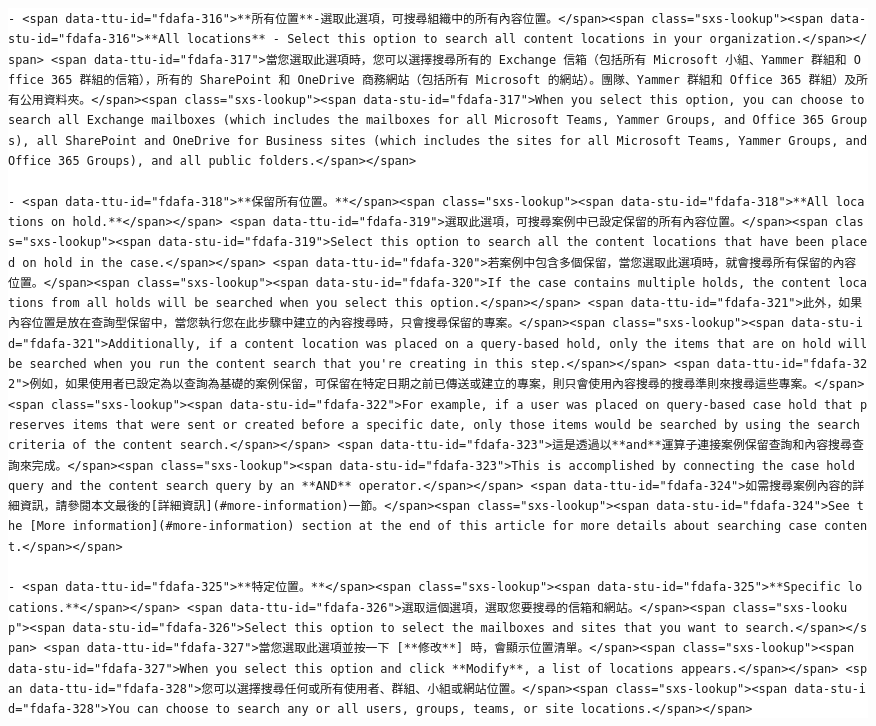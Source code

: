     - <span data-ttu-id="fdafa-316">**所有位置**-選取此選項，可搜尋組織中的所有內容位置。</span><span class="sxs-lookup"><span data-stu-id="fdafa-316">**All locations** - Select this option to search all content locations in your organization.</span></span> <span data-ttu-id="fdafa-317">當您選取此選項時，您可以選擇搜尋所有的 Exchange 信箱（包括所有 Microsoft 小組、Yammer 群組和 Office 365 群組的信箱），所有的 SharePoint 和 OneDrive 商務網站（包括所有 Microsoft 的網站）。團隊、Yammer 群組和 Office 365 群組）及所有公用資料夾。</span><span class="sxs-lookup"><span data-stu-id="fdafa-317">When you select this option, you can choose to search all Exchange mailboxes (which includes the mailboxes for all Microsoft Teams, Yammer Groups, and Office 365 Groups), all SharePoint and OneDrive for Business sites (which includes the sites for all Microsoft Teams, Yammer Groups, and Office 365 Groups), and all public folders.</span></span>
    
    - <span data-ttu-id="fdafa-318">**保留所有位置。**</span><span class="sxs-lookup"><span data-stu-id="fdafa-318">**All locations on hold.**</span></span> <span data-ttu-id="fdafa-319">選取此選項，可搜尋案例中已設定保留的所有內容位置。</span><span class="sxs-lookup"><span data-stu-id="fdafa-319">Select this option to search all the content locations that have been placed on hold in the case.</span></span> <span data-ttu-id="fdafa-320">若案例中包含多個保留，當您選取此選項時，就會搜尋所有保留的內容位置。</span><span class="sxs-lookup"><span data-stu-id="fdafa-320">If the case contains multiple holds, the content locations from all holds will be searched when you select this option.</span></span> <span data-ttu-id="fdafa-321">此外，如果內容位置是放在查詢型保留中，當您執行您在此步驟中建立的內容搜尋時，只會搜尋保留的專案。</span><span class="sxs-lookup"><span data-stu-id="fdafa-321">Additionally, if a content location was placed on a query-based hold, only the items that are on hold will be searched when you run the content search that you're creating in this step.</span></span> <span data-ttu-id="fdafa-322">例如，如果使用者已設定為以查詢為基礎的案例保留，可保留在特定日期之前已傳送或建立的專案，則只會使用內容搜尋的搜尋準則來搜尋這些專案。</span><span class="sxs-lookup"><span data-stu-id="fdafa-322">For example, if a user was placed on query-based case hold that preserves items that were sent or created before a specific date, only those items would be searched by using the search criteria of the content search.</span></span> <span data-ttu-id="fdafa-323">這是透過以**and**運算子連接案例保留查詢和內容搜尋查詢來完成。</span><span class="sxs-lookup"><span data-stu-id="fdafa-323">This is accomplished by connecting the case hold query and the content search query by an **AND** operator.</span></span> <span data-ttu-id="fdafa-324">如需搜尋案例內容的詳細資訊，請參閱本文最後的[詳細資訊](#more-information)一節。</span><span class="sxs-lookup"><span data-stu-id="fdafa-324">See the [More information](#more-information) section at the end of this article for more details about searching case content.</span></span> 
    
    - <span data-ttu-id="fdafa-325">**特定位置。**</span><span class="sxs-lookup"><span data-stu-id="fdafa-325">**Specific locations.**</span></span> <span data-ttu-id="fdafa-326">選取這個選項，選取您要搜尋的信箱和網站。</span><span class="sxs-lookup"><span data-stu-id="fdafa-326">Select this option to select the mailboxes and sites that you want to search.</span></span> <span data-ttu-id="fdafa-327">當您選取此選項並按一下 [**修改**] 時，會顯示位置清單。</span><span class="sxs-lookup"><span data-stu-id="fdafa-327">When you select this option and click **Modify**, a list of locations appears.</span></span> <span data-ttu-id="fdafa-328">您可以選擇搜尋任何或所有使用者、群組、小組或網站位置。</span><span class="sxs-lookup"><span data-stu-id="fdafa-328">You can choose to search any or all users, groups, teams, or site locations.</span></span>
    